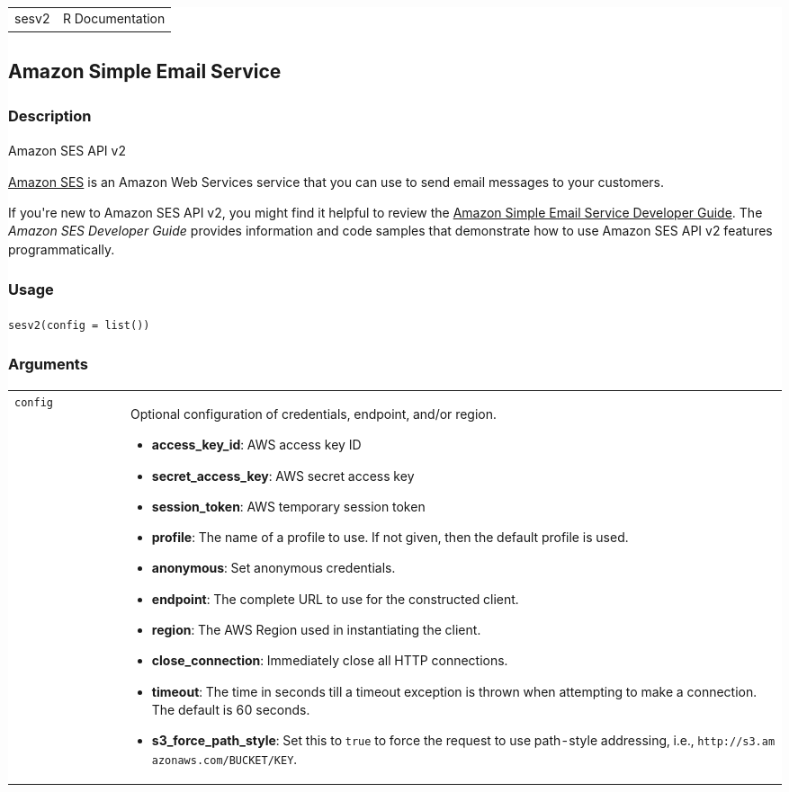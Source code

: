 <table style="width: 100%;">
<tbody>
<tr class="odd">
<td>sesv2</td>
<td style="text-align: right;">R Documentation</td>
</tr>
</tbody>
</table>

## Amazon Simple Email Service

### Description

Amazon SES API v2

[Amazon SES](https://aws.amazon.com/ses/) is an Amazon Web Services
service that you can use to send email messages to your customers.

If you're new to Amazon SES API v2, you might find it helpful to review
the [Amazon Simple Email Service Developer
Guide](https://docs.aws.amazon.com/ses/latest/dg/Welcome.html). The
*Amazon SES Developer Guide* provides information and code samples that
demonstrate how to use Amazon SES API v2 features programmatically.

### Usage

    sesv2(config = list())

### Arguments

<table>
<colgroup>
<col style="width: 15%" />
<col style="width: 85%" />
</colgroup>
<tbody>
<tr class="odd">
<td><code id="sesv2_:_config">config</code></td>
<td><p>Optional configuration of credentials, endpoint, and/or
region.</p>
<ul>
<li><p><strong>access_key_id</strong>: AWS access key ID</p></li>
<li><p><strong>secret_access_key</strong>: AWS secret access
key</p></li>
<li><p><strong>session_token</strong>: AWS temporary session
token</p></li>
<li><p><strong>profile</strong>: The name of a profile to use. If not
given, then the default profile is used.</p></li>
<li><p><strong>anonymous</strong>: Set anonymous credentials.</p></li>
<li><p><strong>endpoint</strong>: The complete URL to use for the
constructed client.</p></li>
<li><p><strong>region</strong>: The AWS Region used in instantiating the
client.</p></li>
<li><p><strong>close_connection</strong>: Immediately close all HTTP
connections.</p></li>
<li><p><strong>timeout</strong>: The time in seconds till a timeout
exception is thrown when attempting to make a connection. The default is
60 seconds.</p></li>
<li><p><strong>s3_force_path_style</strong>: Set this to
<code>true</code> to force the request to use path-style addressing,
i.e., <code
style="white-space: pre;">⁠http://s3.amazonaws.com/BUCKET/KEY⁠</code>.</p></li>
</ul></td>
</tr>